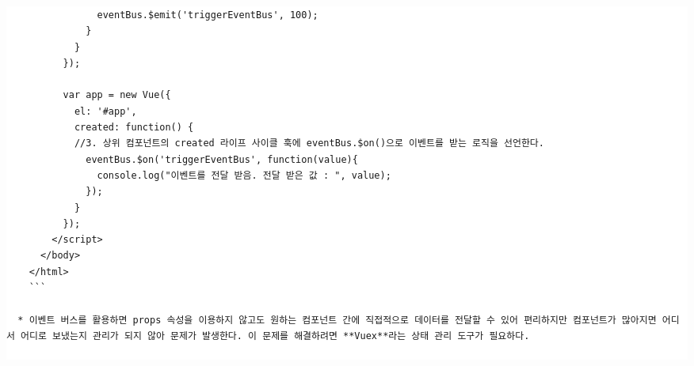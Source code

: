   ```
                  eventBus.$emit('triggerEventBus', 100);
                }
              }
            });
      
            var app = new Vue({
              el: '#app',
              created: function() {
              //3. 상위 컴포넌트의 created 라이프 사이클 훅에 eventBus.$on()으로 이벤트를 받는 로직을 선언한다.
                eventBus.$on('triggerEventBus', function(value){
                  console.log("이벤트를 전달 받음. 전달 받은 값 : ", value);
                });
              }
            });
          </script>
        </body>
      </html>
      ```

    * 이벤트 버스를 활용하면 props 속성을 이용하지 않고도 원하는 컴포넌트 간에 직접적으로 데이터를 전달할 수 있어 편리하지만 컴포넌트가 많아지면 어디서 어디로 보냈는지 관리가 되지 않아 문제가 발생한다. 이 문제를 해결하려면 **Vuex**라는 상태 관리 도구가 필요하다.

